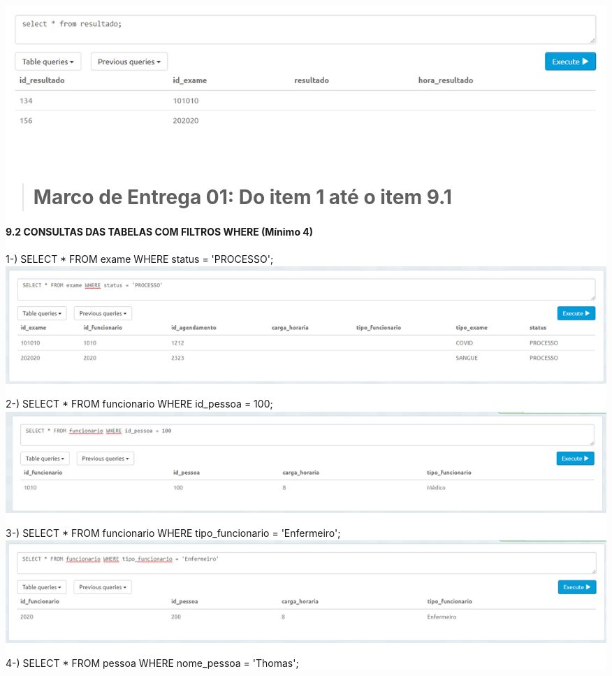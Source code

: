 ![Alt text](https://github.com/clinicaconsultaBD/Template_Trab_BD1_2020/blob/master/images/select%20resultado.png)


># Marco de Entrega 01: Do item 1 até o item 9.1<br>

#### 9.2	CONSULTAS DAS TABELAS COM FILTROS WHERE (Mínimo 4)<br>
1-) SELECT * FROM exame WHERE status = 'PROCESSO';
![Alt text](https://github.com/clinicaconsultaBD/Template_Trab_BD1_2020/blob/master/images/Atividade%209/9.2/where%20status.png)

2-) SELECT * FROM funcionario WHERE id_pessoa = 100;
![Alt text](https://github.com/clinicaconsultaBD/Template_Trab_BD1_2020/blob/master/images/Atividade%209/9.2/where%20id%20pessoa.png)

3-) SELECT * FROM funcionario WHERE tipo_funcionario = 'Enfermeiro';
![Alt text](https://github.com/clinicaconsultaBD/Template_Trab_BD1_2020/blob/master/images/Atividade%209/9.2/where%20funcionario.png)

4-) SELECT * FROM pessoa WHERE nome_pessoa = 'Thomas';